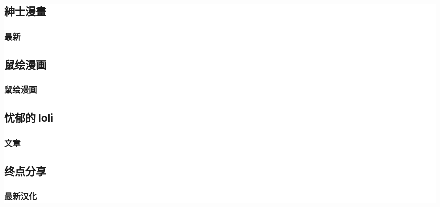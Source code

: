 <Route author="luyuhuang" example="/3ycy/home" path="/3ycy/home" radar="1"/>

## 紳士漫畫

### 最新

<Route author="KenMizz" example="/ssmh" path="/ssmh/" />

## 鼠绘漫画

### 鼠绘漫画

<Route author="zytomorrow" path="/shuhui/comics/:id" example="/shuhui/comics/1" :paramsDesc="['漫画id，漫画主页的地址栏中最后一位数字']" radar="1"/>

## 忧郁的 loli

### 文章

<Route author="DIYgod kotoyuuko" example="/hhgal" path="/hhgal"/>

## 终点分享

### 最新汉化

<Route author="junfengP" example="/zdfx" path="/zdfx"/>
